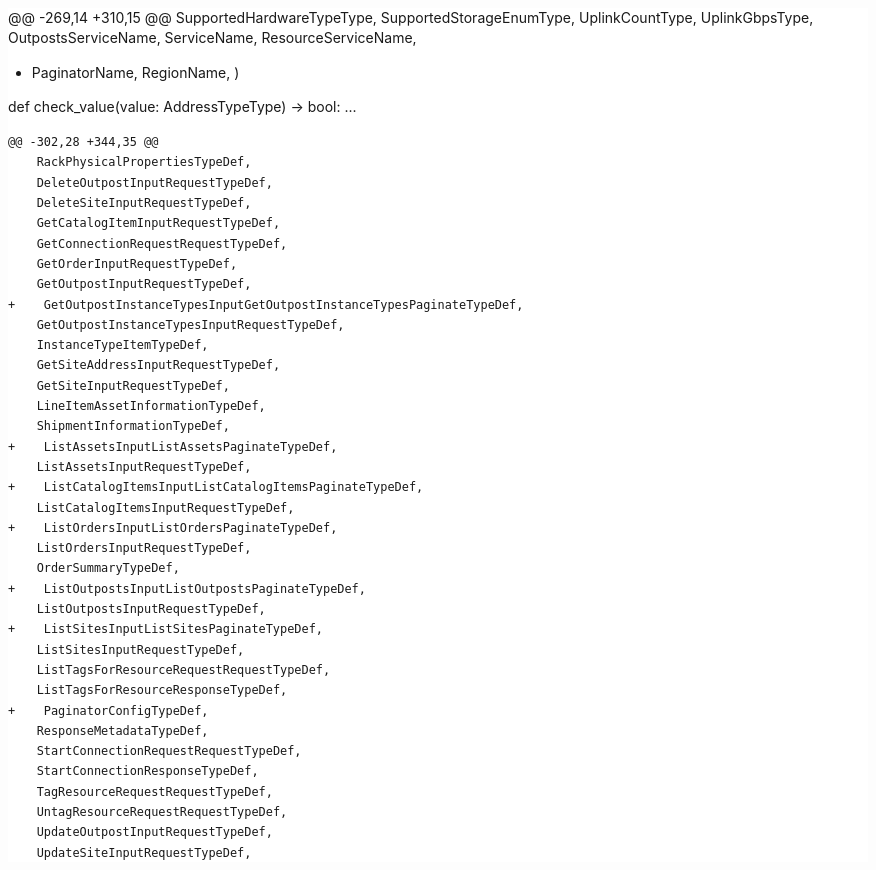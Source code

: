 @@ -269,14 +310,15 @@
     SupportedHardwareTypeType,
     SupportedStorageEnumType,
     UplinkCountType,
     UplinkGbpsType,
     OutpostsServiceName,
     ServiceName,
     ResourceServiceName,
+    PaginatorName,
     RegionName,
 )
 
 
 def check_value(value: AddressTypeType) -> bool:
     ...
 ```
@@ -302,28 +344,35 @@
     RackPhysicalPropertiesTypeDef,
     DeleteOutpostInputRequestTypeDef,
     DeleteSiteInputRequestTypeDef,
     GetCatalogItemInputRequestTypeDef,
     GetConnectionRequestRequestTypeDef,
     GetOrderInputRequestTypeDef,
     GetOutpostInputRequestTypeDef,
+    GetOutpostInstanceTypesInputGetOutpostInstanceTypesPaginateTypeDef,
     GetOutpostInstanceTypesInputRequestTypeDef,
     InstanceTypeItemTypeDef,
     GetSiteAddressInputRequestTypeDef,
     GetSiteInputRequestTypeDef,
     LineItemAssetInformationTypeDef,
     ShipmentInformationTypeDef,
+    ListAssetsInputListAssetsPaginateTypeDef,
     ListAssetsInputRequestTypeDef,
+    ListCatalogItemsInputListCatalogItemsPaginateTypeDef,
     ListCatalogItemsInputRequestTypeDef,
+    ListOrdersInputListOrdersPaginateTypeDef,
     ListOrdersInputRequestTypeDef,
     OrderSummaryTypeDef,
+    ListOutpostsInputListOutpostsPaginateTypeDef,
     ListOutpostsInputRequestTypeDef,
+    ListSitesInputListSitesPaginateTypeDef,
     ListSitesInputRequestTypeDef,
     ListTagsForResourceRequestRequestTypeDef,
     ListTagsForResourceResponseTypeDef,
+    PaginatorConfigTypeDef,
     ResponseMetadataTypeDef,
     StartConnectionRequestRequestTypeDef,
     StartConnectionResponseTypeDef,
     TagResourceRequestRequestTypeDef,
     UntagResourceRequestRequestTypeDef,
     UpdateOutpostInputRequestTypeDef,
     UpdateSiteInputRequestTypeDef,
```
